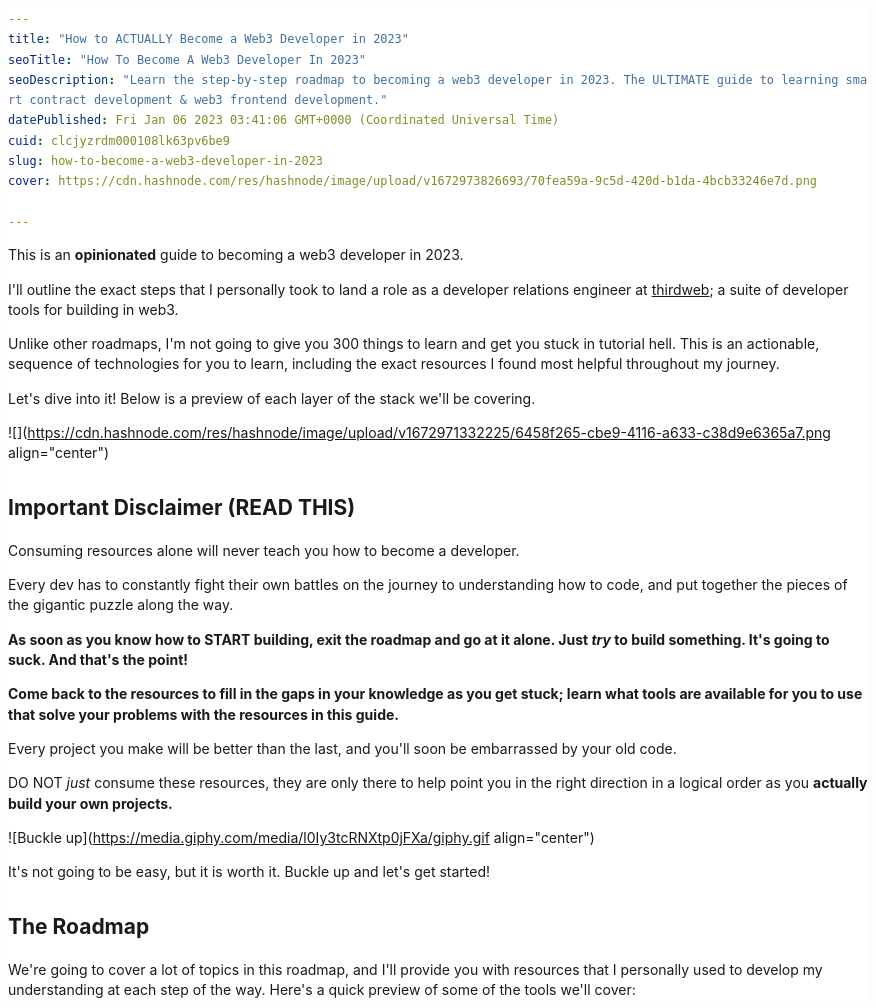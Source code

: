 ```yaml
---
title: "How to ACTUALLY Become a Web3 Developer in 2023"
seoTitle: "How To Become A Web3 Developer In 2023"
seoDescription: "Learn the step-by-step roadmap to becoming a web3 developer in 2023. The ULTIMATE guide to learning smart contract development & web3 frontend development."
datePublished: Fri Jan 06 2023 03:41:06 GMT+0000 (Coordinated Universal Time)
cuid: clcjyzrdm000108lk63pv6be9
slug: how-to-become-a-web3-developer-in-2023
cover: https://cdn.hashnode.com/res/hashnode/image/upload/v1672973826693/70fea59a-9c5d-420d-b1da-4bcb33246e7d.png

---
```


This is an **opinionated** guide to becoming a web3 developer in 2023.

I'll outline the exact steps that I personally took to land a role as a developer relations engineer at [thirdweb](https://thirdweb.com/); a suite of developer tools for building in web3.

Unlike other roadmaps, I'm not going to give you 300 things to learn and get you stuck in tutorial hell. This is an actionable, sequence of technologies for you to learn, including the exact resources I found most helpful throughout my journey.

Let's dive into it! Below is a preview of each layer of the stack we'll be covering.

![](https://cdn.hashnode.com/res/hashnode/image/upload/v1672971332225/6458f265-cbe9-4116-a633-c38d9e6365a7.png align="center")

## Important Disclaimer (READ THIS)

Consuming resources alone will never teach you how to become a developer.

Every dev has to constantly fight their own battles on the journey to understanding how to code, and put together the pieces of the gigantic puzzle along the way.

**As soon as you know how to START building, exit the roadmap and go at it alone. Just *try* to build something. It's going to suck. And that's the point!**

**Come back to the resources to fill in the gaps in your knowledge as you get stuck; learn what tools are available for you to use that solve your problems with the resources in this guide.**

Every project you make will be better than the last, and you'll soon be embarrassed by your old code.

DO NOT *just* consume these resources, they are only there to help point you in the right direction in a logical order as you **actually build your own projects.**

![Buckle up](https://media.giphy.com/media/l0Iy3tcRNXtp0jFXa/giphy.gif align="center")

It's not going to be easy, but it is worth it. Buckle up and let's get started!

## The Roadmap

We're going to cover a lot of topics in this roadmap, and I'll provide you with resources that I personally used to develop my understanding at each step of the way. Here's a quick preview of some of the tools we'll cover:
